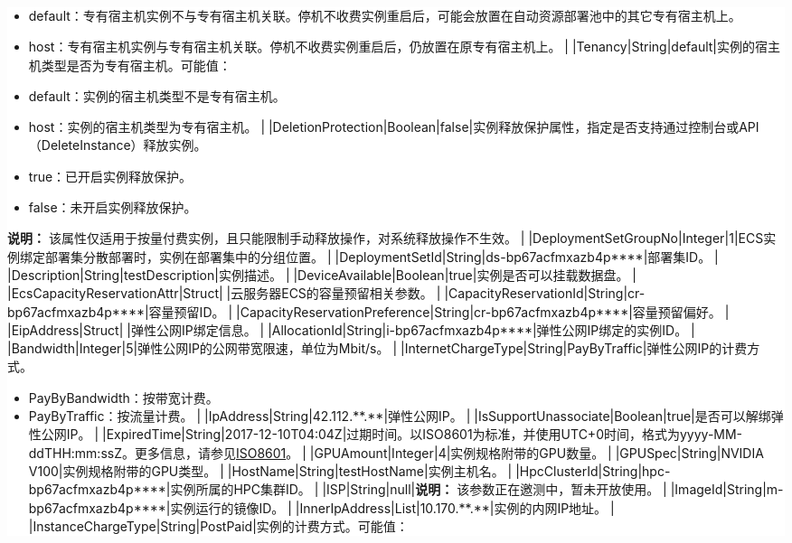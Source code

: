  -   default：专有宿主机实例不与专有宿主机关联。停机不收费实例重启后，可能会放置在自动资源部署池中的其它专有宿主机上。
-   host：专有宿主机实例与专有宿主机关联。停机不收费实例重启后，仍放置在原专有宿主机上。 |
|Tenancy|String|default|实例的宿主机类型是否为专有宿主机。可能值：

 -   default：实例的宿主机类型不是专有宿主机。
-   host：实例的宿主机类型为专有宿主机。 |
|DeletionProtection|Boolean|false|实例释放保护属性，指定是否支持通过控制台或API（DeleteInstance）释放实例。

 -   true：已开启实例释放保护。
-   false：未开启实例释放保护。

 **说明：** 该属性仅适用于按量付费实例，且只能限制手动释放操作，对系统释放操作不生效。 |
|DeploymentSetGroupNo|Integer|1|ECS实例绑定部署集分散部署时，实例在部署集中的分组位置。 |
|DeploymentSetId|String|ds-bp67acfmxazb4p\*\*\*\*|部署集ID。 |
|Description|String|testDescription|实例描述。 |
|DeviceAvailable|Boolean|true|实例是否可以挂载数据盘。 |
|EcsCapacityReservationAttr|Struct| |云服务器ECS的容量预留相关参数。 |
|CapacityReservationId|String|cr-bp67acfmxazb4p\*\*\*\*|容量预留ID。 |
|CapacityReservationPreference|String|cr-bp67acfmxazb4p\*\*\*\*|容量预留偏好。 |
|EipAddress|Struct| |弹性公网IP绑定信息。 |
|AllocationId|String|i-bp67acfmxazb4p\*\*\*\*|弹性公网IP绑定的实例ID。 |
|Bandwidth|Integer|5|弹性公网IP的公网带宽限速，单位为Mbit/s。 |
|InternetChargeType|String|PayByTraffic|弹性公网IP的计费方式。

 -   PayByBandwidth：按带宽计费。
-   PayByTraffic：按流量计费。 |
|IpAddress|String|42.112.\*\*.\*\*|弹性公网IP。 |
|IsSupportUnassociate|Boolean|true|是否可以解绑弹性公网IP。 |
|ExpiredTime|String|2017-12-10T04:04Z|过期时间。以ISO8601为标准，并使用UTC+0时间，格式为yyyy-MM-ddTHH:mm:ssZ。更多信息，请参见[ISO8601](~~25696~~)。 |
|GPUAmount|Integer|4|实例规格附带的GPU数量。 |
|GPUSpec|String|NVIDIA V100|实例规格附带的GPU类型。 |
|HostName|String|testHostName|实例主机名。 |
|HpcClusterId|String|hpc-bp67acfmxazb4p\*\*\*\*|实例所属的HPC集群ID。 |
|ISP|String|null|**说明：** 该参数正在邀测中，暂未开放使用。 |
|ImageId|String|m-bp67acfmxazb4p\*\*\*\*|实例运行的镜像ID。 |
|InnerIpAddress|List|10.170.\*\*.\*\*|实例的内网IP地址。 |
|InstanceChargeType|String|PostPaid|实例的计费方式。可能值：
